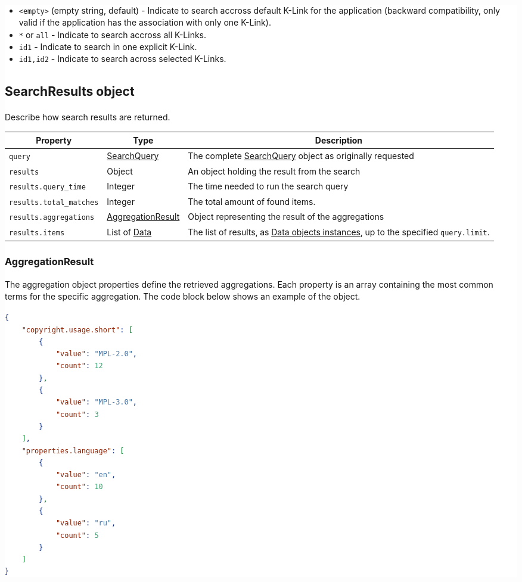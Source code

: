 - `<empty>` (empty string, default) - Indicate to search accross default K-Link for the application (backward compatibility, only valid if the application has the association with only one K-Link).
- `*` or `all` - Indicate to search accross all K-Links.
- `id1` - Indicate to search in one explicit K-Link.
- `id1,id2` - Indicate to search across selected K-Links.

## SearchResults object

Describe how search results are returned.

| Property | Type   | Description |
| -------- | ------ | ----------- |
| `query`  | [SearchQuery](#searchquery-object) | The complete [SearchQuery](#searchquery-object) object as originally requested |
| `results`  | Object | An object holding the result from the search |
| `results.query_time` | Integer | The time needed to run the search query |
| `results.total_matches` | Integer | The total amount of found items. |
| `results.aggregations` | [AggregationResult](#aggregationresult) | Object representing the result of the aggregations |
| `results.items` | List of [Data](./api-objects.md#data-object) | The list of results, as [Data objects instances](./api-objects.md#data-object), up to the specified `query.limit`. |


### AggregationResult

The aggregation object properties define the retrieved aggregations. Each property is an array containing
the most common terms for the specific aggregation. The code block below shows an example of the object.

```json
{
    "copyright.usage.short": [
        {
            "value": "MPL-2.0",
            "count": 12
        },
        {
            "value": "MPL-3.0",
            "count": 3
        }
    ],
    "properties.language": [
        {
            "value": "en",
            "count": 10
        },
        {
            "value": "ru",
            "count": 5
        }
    ]
}
```
